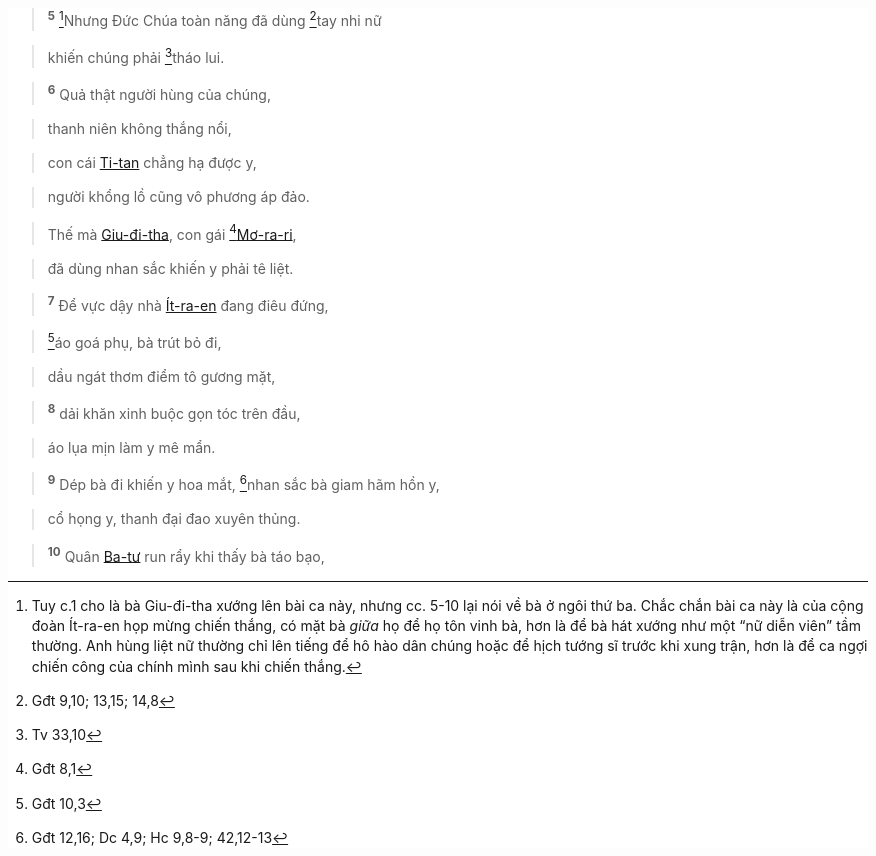 > <sup><b>5</b></sup> [^3-13b974d8-e17f-4982-8f59-856b2edece8a]Nhưng Đức Chúa toàn năng đã dùng [^9@-13b974d8-e17f-4982-8f59-856b2edece8a]tay nhi nữ
>


> khiến chúng phải [^10@-13b974d8-e17f-4982-8f59-856b2edece8a]tháo lui.
>


> <sup><b>6</b></sup> Quả thật người hùng của chúng,
>


> thanh niên không thắng nổi,
>


> con cái [Ti-tan]() chẳng hạ được y,
>


> người khổng lồ cũng vô phương áp đảo.
>


> Thế mà [Giu-đi-tha](), con gái [^11@-13b974d8-e17f-4982-8f59-856b2edece8a][Mơ-ra-ri](),
>


> đã dùng nhan sắc khiến y phải tê liệt.
>


> <sup><b>7</b></sup> Để vực dậy nhà [Ít-ra-en]() đang điêu đứng,
>


> [^12@-13b974d8-e17f-4982-8f59-856b2edece8a]áo goá phụ, bà trút bỏ đi,
>


> dầu ngát thơm điểm tô gương mặt,
>


> <sup><b>8</b></sup> dải khăn xinh buộc gọn tóc trên đầu,
>


> áo lụa mịn làm y mê mẩn.
>


> <sup><b>9</b></sup> Dép bà đi khiến y hoa mắt, [^13@-13b974d8-e17f-4982-8f59-856b2edece8a]nhan sắc bà giam hãm hồn y,
>


> cổ họng y, thanh đại đao xuyên thủng.
>


> <sup><b>10</b></sup> Quân [Ba-tư]() run rẩy khi thấy bà táo bạo,
>


[^2-13b974d8-e17f-4982-8f59-856b2edece8a]: X. 9,7+. – *Người đặt doanh trại ngay giữa lòng dân thánh* : dịch theo La-tinh cổ và XR, vì bản Hy-lạp như đã biến dạng.
[^3-13b974d8-e17f-4982-8f59-856b2edece8a]: Tuy c.1 cho là bà Giu-đi-tha xướng lên bài ca này, nhưng cc. 5-10 lại nói về bà ở ngôi thứ ba. Chắc chắn bài ca này là của cộng đoàn Ít-ra-en họp mừng chiến thắng, có mặt bà *giữa* họ để họ tôn vinh bà, hơn là để bà hát xướng như một “nữ diễn viên” tầm thường. Anh hùng liệt nữ thường chỉ lên tiếng để hô hào dân chúng hoặc để hịch tướng sĩ trước khi xung trận, hơn là để ca ngợi chiến công của chính mình sau khi chiến thắng.
[^6-13b974d8-e17f-4982-8f59-856b2edece8a]: *Dựng lên* và *tác thành* : ds là *sáng tạo* và *xây dựng*. Nhưng trong tiếng Híp-ri, hai khái niệm này rất gần nhau ; trong tiếng Việt cũng thế, đến nỗi các cặp từ được kết chéo lại, cho ra *tạo dựng, tạo thành, tác tạo, sáng tác*.
[^7-13b974d8-e17f-4982-8f59-856b2edece8a]: Ở đây dịch theo ngôn ngữ Việt Nam ; ds : *sum họp với dân mình, với đồng bào*.
[^8-13b974d8-e17f-4982-8f59-856b2edece8a]: *Danh tiếng bà mỗi ngày một thêm lừng lẫy*, ds : *bà mỗi ngày một thêm vĩ đại quá chừng*. – Tuổi thọ của bà lại thêm một điểm cho thấy : 1. bà được Thiên Chúa chúc phúc ; 2. bà đáng được tôn lên ngang hàng với bậc vĩ nhân thời các tổ phụ, như bà Xa-ra, ông I-xa-ác và ông Giu-se (x. St 23,1 ; 35,28 ; 50,26).
[^9-13b974d8-e17f-4982-8f59-856b2edece8a]: Câu kết sách Giu-đi-tha cũng giống như các đoạn kết trong sách các Thủ lãnh. PT còn cho biết : ngày giáp năm chiến thắng của bà đã trở thành một trong những ngày lễ lớn, rất thiêng liêng, của dân Do-thái. Nhưng trong thực tế, không thấy có sách nào nhắc đến sự kiện này ; chỉ có Et 9,21tt và 1 Mcb 7,48-49 nhắc đến hai sự kiện khác có ý nghĩa tương tự thôi.
[^2@-13b974d8-e17f-4982-8f59-856b2edece8a]: Tv 105,1
[^3@-13b974d8-e17f-4982-8f59-856b2edece8a]: Đnl 23,15
[^4@-13b974d8-e17f-4982-8f59-856b2edece8a]: Tv 31,16
[^5@-13b974d8-e17f-4982-8f59-856b2edece8a]: Ed 38,15; 39,2
[^6@-13b974d8-e17f-4982-8f59-856b2edece8a]: Is 37,24
[^7@-13b974d8-e17f-4982-8f59-856b2edece8a]: Xh 15,9
[^8@-13b974d8-e17f-4982-8f59-856b2edece8a]: Hs 14,1
[^9@-13b974d8-e17f-4982-8f59-856b2edece8a]: Gđt 9,10; 13,15; 14,8
[^10@-13b974d8-e17f-4982-8f59-856b2edece8a]: Tv 33,10
[^11@-13b974d8-e17f-4982-8f59-856b2edece8a]: Gđt 8,1
[^12@-13b974d8-e17f-4982-8f59-856b2edece8a]: Gđt 10,3
[^13@-13b974d8-e17f-4982-8f59-856b2edece8a]: Gđt 12,16; Dc 4,9; Hc 9,8-9; 42,12-13
[^14@-13b974d8-e17f-4982-8f59-856b2edece8a]: Tl 7,20-21
[^15@-13b974d8-e17f-4982-8f59-856b2edece8a]: 2 Sb 20,15
[^16@-13b974d8-e17f-4982-8f59-856b2edece8a]: Is 42,10; Tv 33,3; 149,9
[^17@-13b974d8-e17f-4982-8f59-856b2edece8a]: Tv 86,10; 147,5
[^18@-13b974d8-e17f-4982-8f59-856b2edece8a]: Xh 15,6-11
[^19@-13b974d8-e17f-4982-8f59-856b2edece8a]: Hc 42,23
[^20@-13b974d8-e17f-4982-8f59-856b2edece8a]: Tv 33,9
[^21@-13b974d8-e17f-4982-8f59-856b2edece8a]: Tv 104,30
[^22@-13b974d8-e17f-4982-8f59-856b2edece8a]: Kn 12,12
[^23@-13b974d8-e17f-4982-8f59-856b2edece8a]: Tl 5,5; Tv 18,8; Hc 16,19
[^24@-13b974d8-e17f-4982-8f59-856b2edece8a]: Tv 97,5; Mk 1,4
[^25@-13b974d8-e17f-4982-8f59-856b2edece8a]: Tv 103,13.17; Hc 2,7
[^26@-13b974d8-e17f-4982-8f59-856b2edece8a]: Hc 10,24; 25,10-11
[^27@-13b974d8-e17f-4982-8f59-856b2edece8a]: Gr 10,25
[^28@-13b974d8-e17f-4982-8f59-856b2edece8a]: Tv 79,6-7; Hc 36,8
[^29@-13b974d8-e17f-4982-8f59-856b2edece8a]: Gr 50,27
[^30@-13b974d8-e17f-4982-8f59-856b2edece8a]: Hc 7,17; Is 66,24
[^31@-13b974d8-e17f-4982-8f59-856b2edece8a]: Đn 12,2
[^32@-13b974d8-e17f-4982-8f59-856b2edece8a]: 2 Sb 20,28; 1 Mcb 5,54
[^33@-13b974d8-e17f-4982-8f59-856b2edece8a]: Ds 31,49-54; Mk 4,13
[^34@-13b974d8-e17f-4982-8f59-856b2edece8a]: 2 Sb 20,27; 1 Mcb 4,58
[^35@-13b974d8-e17f-4982-8f59-856b2edece8a]: 1 V 8,66
[^36@-13b974d8-e17f-4982-8f59-856b2edece8a]: Gđt 8,3 tt
[^37@-13b974d8-e17f-4982-8f59-856b2edece8a]: St 25,8
[^38@-13b974d8-e17f-4982-8f59-856b2edece8a]: Xh 21,2; Lv 25,41; Đnl 15,12
[^39@-13b974d8-e17f-4982-8f59-856b2edece8a]: St 25,10; 49,31
[^40@-13b974d8-e17f-4982-8f59-856b2edece8a]: Ds 20,29; Đnl 34,8; 2 Sb 35,24; 1 Mcb 9,20
[^41@-13b974d8-e17f-4982-8f59-856b2edece8a]: Lv 26,6; Mk 4,4